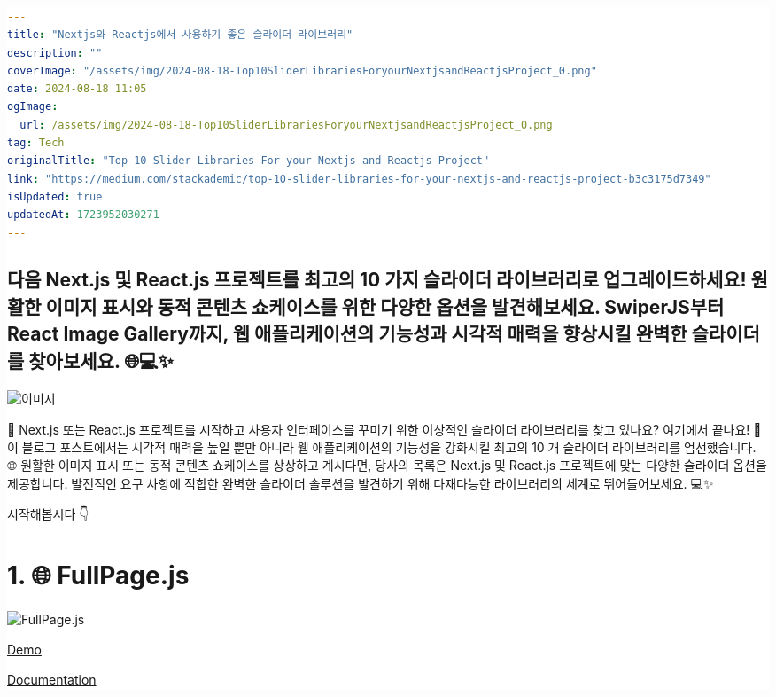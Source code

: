 ```yaml
---
title: "Nextjs와 Reactjs에서 사용하기 좋은 슬라이더 라이브러리"
description: ""
coverImage: "/assets/img/2024-08-18-Top10SliderLibrariesForyourNextjsandReactjsProject_0.png"
date: 2024-08-18 11:05
ogImage: 
  url: /assets/img/2024-08-18-Top10SliderLibrariesForyourNextjsandReactjsProject_0.png
tag: Tech
originalTitle: "Top 10 Slider Libraries For your Nextjs and Reactjs Project"
link: "https://medium.com/stackademic/top-10-slider-libraries-for-your-nextjs-and-reactjs-project-b3c3175d7349"
isUpdated: true
updatedAt: 1723952030271
---
```


## 다음 Next.js 및 React.js 프로젝트를 최고의 10 가지 슬라이더 라이브러리로 업그레이드하세요! 원활한 이미지 표시와 동적 콘텐츠 쇼케이스를 위한 다양한 옵션을 발견해보세요. SwiperJS부터 React Image Gallery까지, 웹 애플리케이션의 기능성과 시각적 매력을 향상시킬 완벽한 슬라이더를 찾아보세요. 🌐💻✨

![이미지](/assets/img/2024-08-18-Top10SliderLibrariesForyourNextjsandReactjsProject_0.png)

🚀 Next.js 또는 React.js 프로젝트를 시작하고 사용자 인터페이스를 꾸미기 위한 이상적인 슬라이더 라이브러리를 찾고 있나요? 여기에서 끝나요! 🎉 이 블로그 포스트에서는 시각적 매력을 높일 뿐만 아니라 웹 애플리케이션의 기능성을 강화시킬 최고의 10 개 슬라이더 라이브러리를 엄선했습니다. 🌐 원활한 이미지 표시 또는 동적 콘텐츠 쇼케이스를 상상하고 계시다면, 당사의 목록은 Next.js 및 React.js 프로젝트에 맞는 다양한 슬라이더 옵션을 제공합니다. 발전적인 요구 사항에 적합한 완벽한 슬라이더 솔루션을 발견하기 위해 다재다능한 라이브러리의 세계로 뛰어들어보세요. 💻✨

시작해봅시다 👇



<ins class="adsbygoogle"
     style="display:block"
     data-ad-client="ca-pub-4877378276818686"
     data-ad-slot="1107185301"
     data-ad-format="auto"
     data-full-width-responsive="true"></ins>

<script>
     (adsbygoogle = window.adsbygoogle || []).push({});
</script>

# 1. 🌐 FullPage.js

![FullPage.js](/assets/img/2024-08-18-Top10SliderLibrariesForyourNextjsandReactjsProject_1.png)

[Demo](https://alvarotrigo.com/fullPage/)

[Documentation](https://alvarotrigo.com/fullPage/docs/)

